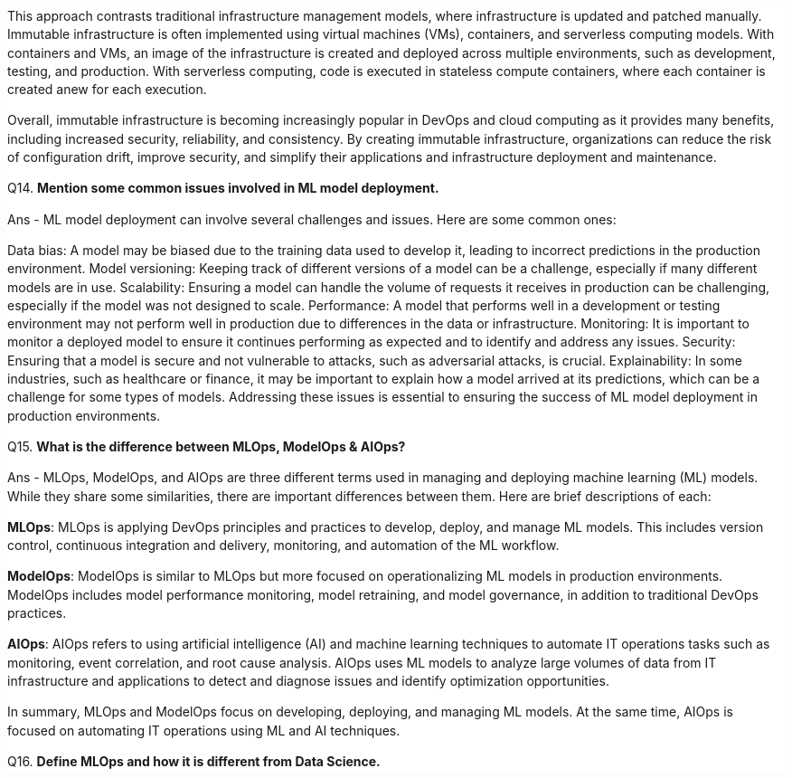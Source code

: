 This approach contrasts traditional infrastructure management models, where infrastructure is updated and patched manually. Immutable infrastructure is often implemented using virtual machines (VMs), containers, and serverless computing models. With containers and VMs, an image of the infrastructure is created and deployed across multiple environments, such as development, testing, and production. With serverless computing, code is executed in stateless compute containers, where each container is created anew for each execution.

Overall, immutable infrastructure is becoming increasingly popular in DevOps and cloud computing as it provides many benefits, including increased security, reliability, and consistency. By creating immutable infrastructure, organizations can reduce the risk of configuration drift, improve security, and simplify their applications and infrastructure deployment and maintenance.

Q14. **Mention some common issues involved in ML model deployment.**

Ans - ML model deployment can involve several challenges and issues. Here are some common ones:

Data bias: A model may be biased due to the training data used to develop it, leading to incorrect predictions in the production environment.
Model versioning: Keeping track of different versions of a model can be a challenge, especially if many different models are in use.
Scalability: Ensuring a model can handle the volume of requests it receives in production can be challenging, especially if the model was not designed to scale.
Performance: A model that performs well in a development or testing environment may not perform well in production due to differences in the data or infrastructure.
Monitoring: It is important to monitor a deployed model to ensure it continues performing as expected and to identify and address any issues.
Security: Ensuring that a model is secure and not vulnerable to attacks, such as adversarial attacks, is crucial.
Explainability: In some industries, such as healthcare or finance, it may be important to explain how a model arrived at its predictions, which can be a challenge for some types of models.
Addressing these issues is essential to ensuring the success of ML model deployment in production environments.

Q15. **What is the difference between MLOps, ModelOps & AIOps?**

Ans - MLOps, ModelOps, and AIOps are three different terms used in managing and deploying machine learning (ML) models. While they share some similarities, there are important differences between them. Here are brief descriptions of each:

**MLOps**: MLOps is applying DevOps principles and practices to develop, deploy, and manage ML models. This includes version control, continuous integration and delivery, monitoring, and automation of the ML workflow.

**ModelOps**: ModelOps is similar to MLOps but more focused on operationalizing ML models in production environments. ModelOps includes model performance monitoring, model retraining, and model governance, in addition to traditional DevOps practices.

**AIOps**: AIOps refers to using artificial intelligence (AI) and machine learning techniques to automate IT operations tasks such as monitoring, event correlation, and root cause analysis. AIOps uses ML models to analyze large volumes of data from IT infrastructure and applications to detect and diagnose issues and identify optimization opportunities.

In summary, MLOps and ModelOps focus on developing, deploying, and managing ML models. At the same time, AIOps is focused on automating IT operations using ML and AI techniques.

Q16. **Define MLOps and how it is different from Data Science.**
